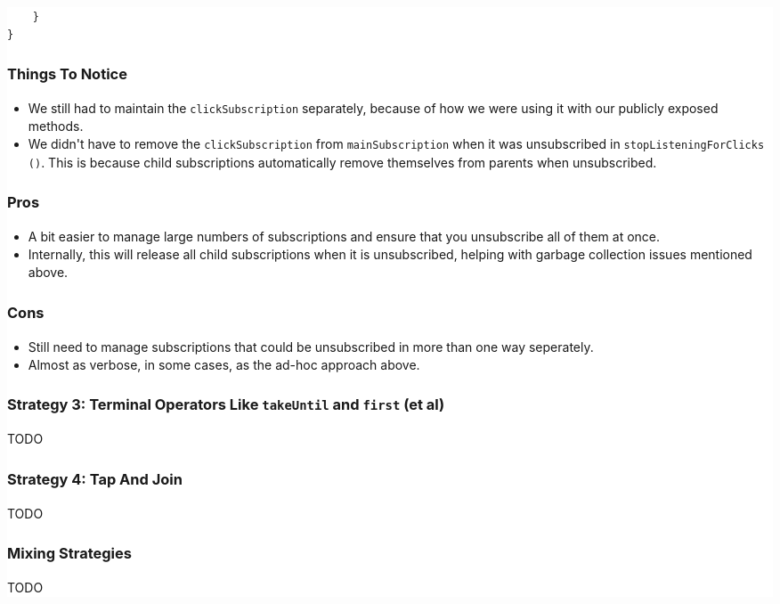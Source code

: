 ```ts
    }
}
```

### Things To Notice

- We still had to maintain the `clickSubscription` separately, because of how we were using it with our publicly exposed methods.
- We didn't have to remove the `clickSubscription` from `mainSubscription` when it was unsubscribed in `stopListeningForClicks()`. This is because child subscriptions automatically remove themselves from parents when unsubscribed.

### Pros

- A bit easier to manage large numbers of subscriptions and ensure that you unsubscribe all of them at once.
- Internally, this will release all child subscriptions when it is unsubscribed, helping with garbage collection issues mentioned above.

### Cons

- Still need to manage subscriptions that could be unsubscribed in more than one way seperately.
- Almost as verbose, in some cases, as the ad-hoc approach above.


### Strategy 3: Terminal Operators Like `takeUntil` and `first` (et al)

TODO

### Strategy 4: Tap And Join

TODO

### Mixing Strategies

TODO